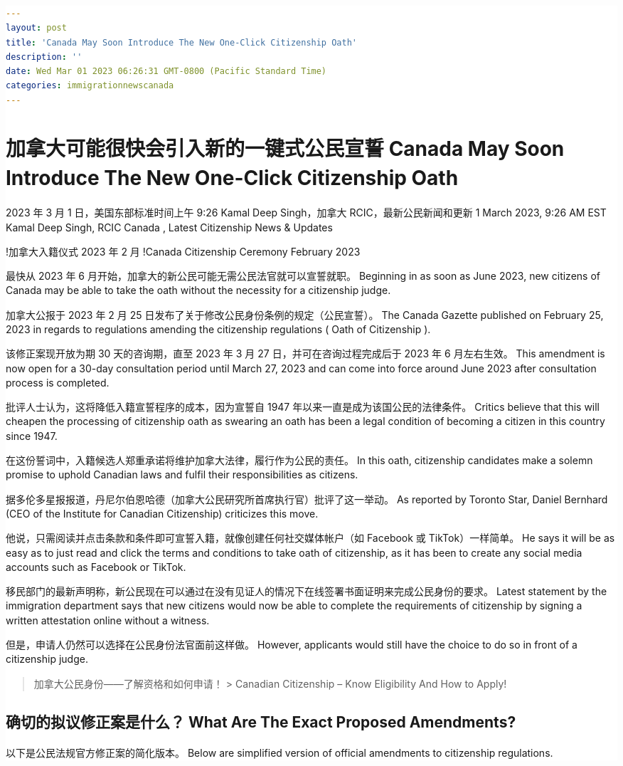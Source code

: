 ```yaml
---
layout: post
title: 'Canada May Soon Introduce The New One-Click Citizenship Oath'
description: ''
date: Wed Mar 01 2023 06:26:31 GMT-0800 (Pacific Standard Time)
categories: immigrationnewscanada
---
```


# 加拿大可能很快会引入新的一键式公民宣誓	Canada May Soon Introduce The New One-Click Citizenship Oath
	
2023 年 3 月 1 日，美国东部标准时间上午 9:26 Kamal Deep Singh，加拿大 RCIC，最新公民新闻和更新	1 March 2023, 9:26 AM EST Kamal Deep Singh, RCIC Canada , Latest Citizenship News & Updates
	
!加拿大入籍仪式 2023 年 2 月	!Canada Citizenship Ceremony February 2023
	
	  
	
最快从 2023 年 6 月开始，加拿大的新公民可能无需公民法官就可以宣誓就职。	Beginning in as soon as June 2023, new citizens of Canada may be able to take the oath without the necessity for a citizenship judge.
	
加拿大公报于 2023 年 2 月 25 日发布了关于修改公民身份条例的规定（公民宣誓）。	The Canada Gazette published on February 25, 2023 in regards to regulations amending the citizenship regulations ( Oath of Citizenship ).
	
该修正案现开放为期 30 天的咨询期，直至 2023 年 3 月 27 日，并可在咨询过程完成后于 2023 年 6 月左右生效。	This amendment is now open for a 30-day consultation period until March 27, 2023 and can come into force around June 2023 after consultation process is completed.
	
批评人士认为，这将降低入籍宣誓程序的成本，因为宣誓自 1947 年以来一直是成为该国公民的法律条件。	Critics believe that this will cheapen the processing of citizenship oath as swearing an oath has been a legal condition of becoming a citizen in this country since 1947.
	
在这份誓词中，入籍候选人郑重承诺将维护加拿大法律，履行作为公民的责任。	In this oath, citizenship candidates make a solemn promise to uphold Canadian laws and fulfil their responsibilities as citizens.
	
据多伦多星报报道，丹尼尔伯恩哈德（加拿大公民研究所首席执行官）批评了这一举动。	As reported by Toronto Star, Daniel Bernhard (CEO of the Institute for Canadian Citizenship) criticizes this move.
	
他说，只需阅读并点击条款和条件即可宣誓入籍，就像创建任何社交媒体帐户（如 Facebook 或 TikTok）一样简单。	He says it will be as easy as to just read and click the terms and conditions to take oath of citizenship, as it has been to create any social media accounts such as Facebook or TikTok.
	
移民部门的最新声明称，新公民现在可以通过在没有见证人的情况下在线签署书面证明来完成公民身份的要求。	Latest statement by the immigration department says that new citizens would now be able to complete the requirements of citizenship by signing a written attestation online without a witness.
	
但是，申请人仍然可以选择在公民身份法官面前这样做。	However, applicants would still have the choice to do so in front of a citizenship judge.
	
> 加拿大公民身份——了解资格和如何申请！	> Canadian Citizenship – Know Eligibility And How to Apply!
	
## 确切的拟议修正案是什么？	What Are The Exact Proposed Amendments?
	
以下是公民法规官方修正案的简化版本。	Below are simplified version of official amendments to citizenship regulations.
	